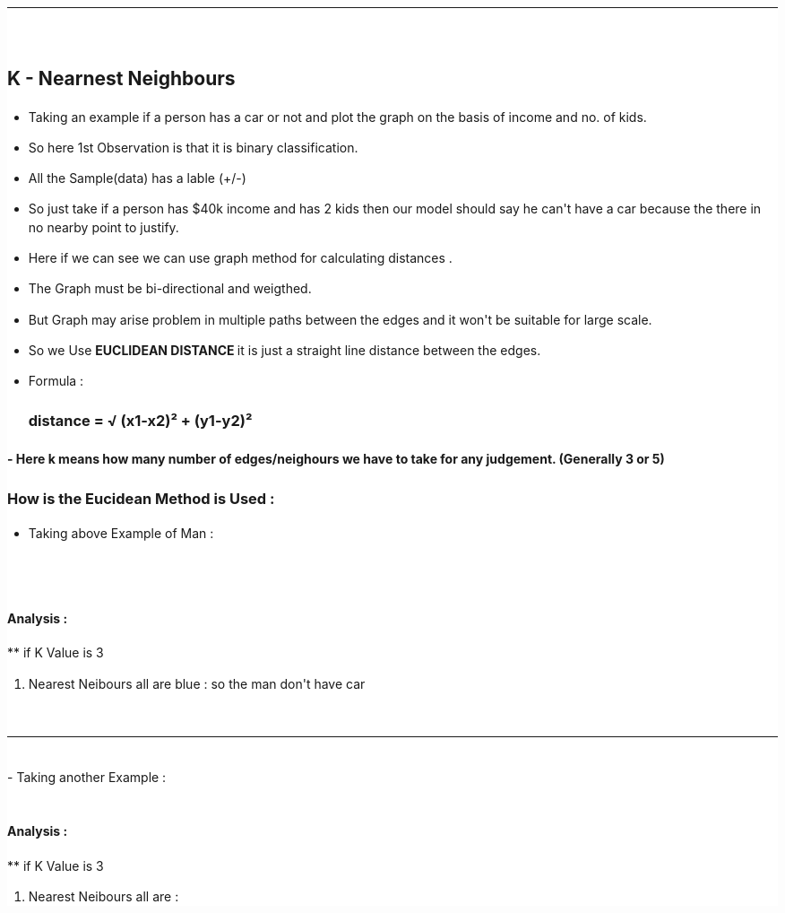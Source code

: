 ----
<br>

## K - Nearnest Neighbours

- Taking  an example if a person has a car or not and plot the graph on the basis of income and no. of kids.


- So here 1st Observation is that it is binary classification.

- All the Sample(data) has a lable (+/-)

- So just take if a person has $40k income and has 2 kids then our model should say he can't have a car because the there in no nearby point to justify.

- Here if we can see we can use graph method for calculating distances .

- The Graph must be bi-directional and weigthed.

- But Graph may arise problem in multiple paths between the edges and it won't be suitable for large scale.

- So we Use <b> EUCLIDEAN DISTANCE </b> it is just a straight line distance between the edges.

- Formula : 

   ### distance = √ (x1-x2)² + (y1-y2)² 

#### - Here k means how many number of edges/neighours we have to take for any  judgement. (Generally 3 or 5)

### How is the Eucidean Method is Used : 

- Taking above Example of Man :
<br>
<br>

#### Analysis : 
   ** if K Value is 3   

   1. Nearest Neibours all are blue :  so the man don't have car
<br>

---

<br>
- Taking another Example :
<br>
<br>


#### Analysis : 
   ** if K Value is 3   

   1. Nearest Neibours all are :

